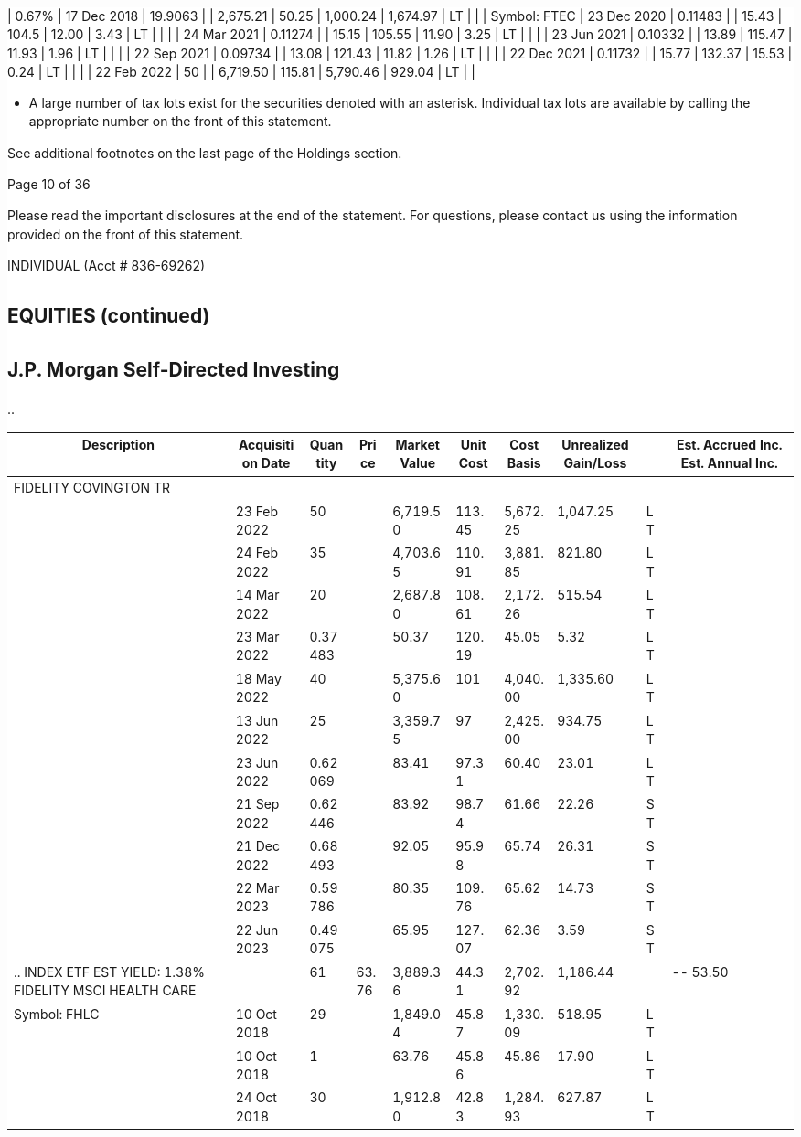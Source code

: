 | 0.67%                                     | 17 Dec 2018        | 19.9063    |         | 2,675.21       | 50.25       | 1,000.24     | 1,674.97                | LT |                                      |
| Symbol: FTEC                              | 23 Dec 2020        | 0.11483    |         | 15.43          | 104.5       | 12.00        | 3.43                    | LT |                                      |
|                                           | 24 Mar 2021        | 0.11274    |         | 15.15          | 105.55      | 11.90        | 3.25                    | LT |                                      |
|                                           | 23 Jun 2021        | 0.10332    |         | 13.89          | 115.47      | 11.93        | 1.96                    | LT |                                      |
|                                           | 22 Sep 2021        | 0.09734    |         | 13.08          | 121.43      | 11.82        | 1.26                    | LT |                                      |
|                                           | 22 Dec 2021        | 0.11732    |         | 15.77          | 132.37      | 15.53        | 0.24                    | LT |                                      |
|                                           | 22 Feb 2022        | 50         |         | 6,719.50       | 115.81      | 5,790.46     | 929.04                  | LT |                                      |

* A large number of tax lots exist for the securities denoted with an asterisk. Individual tax lots are available by calling the appropriate number on the front of this statement.

See additional footnotes on the last page of the Holdings section.

Page  10 of 36

Please read the important disclosures at the end of the statement. For questions, please contact us using the information provided on the front of this statement.

INDIVIDUAL  (Acct # 836-69262)

## EQUITIES (continued)

## J.P. Morgan Self-Directed Investing

..

| Description                                             | Acquisition Date   | Quantity   | Price   | Market Value   | Unit Cost   | Cost Basis   | Unrealized  Gain/Loss   |    | Est. Accrued Inc. Est. Annual Inc.   |
|---------------------------------------------------------|--------------------|------------|---------|----------------|-------------|--------------|-------------------------|----|--------------------------------------|
| FIDELITY COVINGTON TR                                   |                    |            |         |                |             |              |                         |    |                                      |
|                                                         | 23 Feb 2022        | 50         |         | 6,719.50       | 113.45      | 5,672.25     | 1,047.25                | LT |                                      |
|                                                         | 24 Feb 2022        | 35         |         | 4,703.65       | 110.91      | 3,881.85     | 821.80                  | LT |                                      |
|                                                         | 14 Mar 2022        | 20         |         | 2,687.80       | 108.61      | 2,172.26     | 515.54                  | LT |                                      |
|                                                         | 23 Mar 2022        | 0.37483    |         | 50.37          | 120.19      | 45.05        | 5.32                    | LT |                                      |
|                                                         | 18 May 2022        | 40         |         | 5,375.60       | 101         | 4,040.00     | 1,335.60                | LT |                                      |
|                                                         | 13 Jun 2022        | 25         |         | 3,359.75       | 97          | 2,425.00     | 934.75                  | LT |                                      |
|                                                         | 23 Jun 2022        | 0.62069    |         | 83.41          | 97.31       | 60.40        | 23.01                   | LT |                                      |
|                                                         | 21 Sep 2022        | 0.62446    |         | 83.92          | 98.74       | 61.66        | 22.26                   | ST |                                      |
|                                                         | 21 Dec 2022        | 0.68493    |         | 92.05          | 95.98       | 65.74        | 26.31                   | ST |                                      |
|                                                         | 22 Mar 2023        | 0.59786    |         | 80.35          | 109.76      | 65.62        | 14.73                   | ST |                                      |
|                                                         | 22 Jun 2023        | 0.49075    |         | 65.95          | 127.07      | 62.36        | 3.59                    | ST |                                      |
| .. INDEX ETF EST YIELD: 1.38% FIDELITY MSCI HEALTH CARE |                    | 61         | 63.76   | 3,889.36       | 44.31       | 2,702.92     | 1,186.44                |    | -- 53.50                             |
| Symbol: FHLC                                            | 10 Oct 2018        | 29         |         | 1,849.04       | 45.87       | 1,330.09     | 518.95                  | LT |                                      |
|                                                         | 10 Oct 2018        | 1          |         | 63.76          | 45.86       | 45.86        | 17.90                   | LT |                                      |
|                                                         | 24 Oct 2018        | 30         |         | 1,912.80       | 42.83       | 1,284.93     | 627.87                  | LT |                                      |